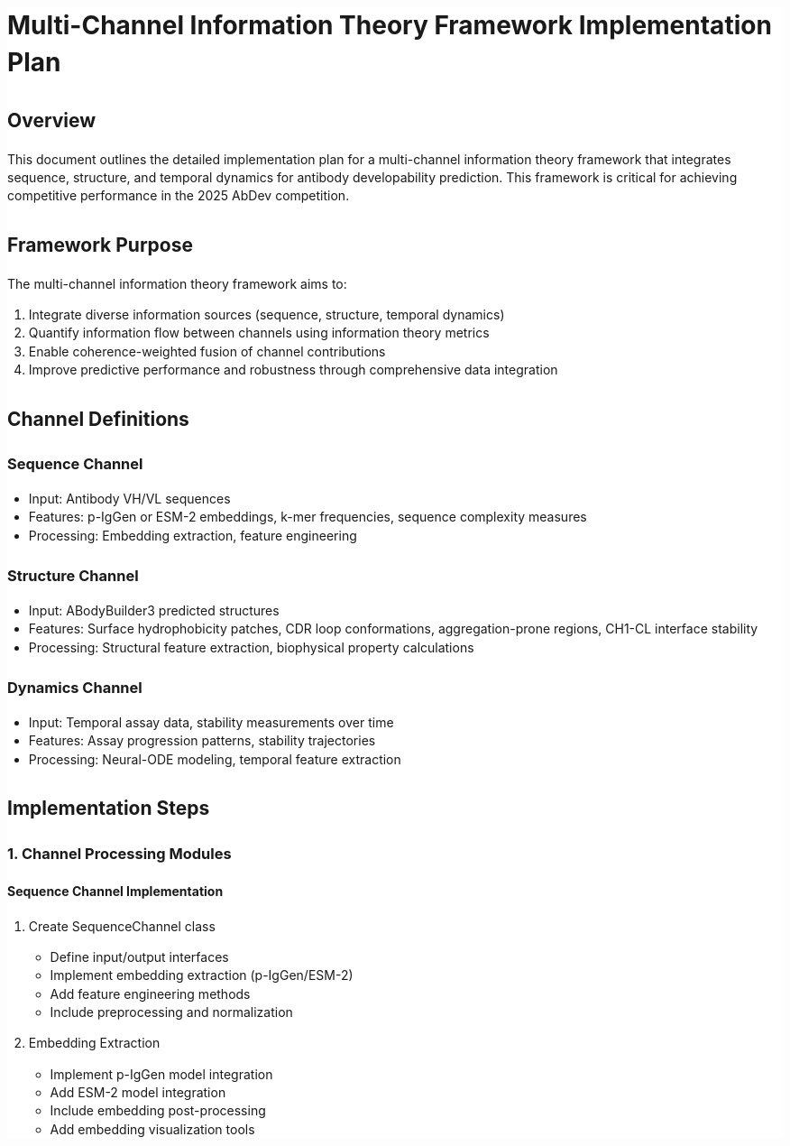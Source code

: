 # Multi-Channel Information Theory Framework Implementation Plan

## Overview

This document outlines the detailed implementation plan for a multi-channel information theory framework that integrates sequence, structure, and temporal dynamics for antibody developability prediction. This framework is critical for achieving competitive performance in the 2025 AbDev competition.

## Framework Purpose

The multi-channel information theory framework aims to:
1. Integrate diverse information sources (sequence, structure, temporal dynamics)
2. Quantify information flow between channels using information theory metrics
3. Enable coherence-weighted fusion of channel contributions
4. Improve predictive performance and robustness through comprehensive data integration

## Channel Definitions

### Sequence Channel
- Input: Antibody VH/VL sequences
- Features: p-IgGen or ESM-2 embeddings, k-mer frequencies, sequence complexity measures
- Processing: Embedding extraction, feature engineering

### Structure Channel
- Input: ABodyBuilder3 predicted structures
- Features: Surface hydrophobicity patches, CDR loop conformations, aggregation-prone regions, CH1-CL interface stability
- Processing: Structural feature extraction, biophysical property calculations

### Dynamics Channel
- Input: Temporal assay data, stability measurements over time
- Features: Assay progression patterns, stability trajectories
- Processing: Neural-ODE modeling, temporal feature extraction

## Implementation Steps

### 1. Channel Processing Modules

#### Sequence Channel Implementation
1. Create SequenceChannel class
   - Define input/output interfaces
   - Implement embedding extraction (p-IgGen/ESM-2)
   - Add feature engineering methods
   - Include preprocessing and normalization

2. Embedding Extraction
   - Implement p-IgGen model integration
   - Add ESM-2 model integration
   - Include embedding post-processing
   - Add embedding visualization tools
